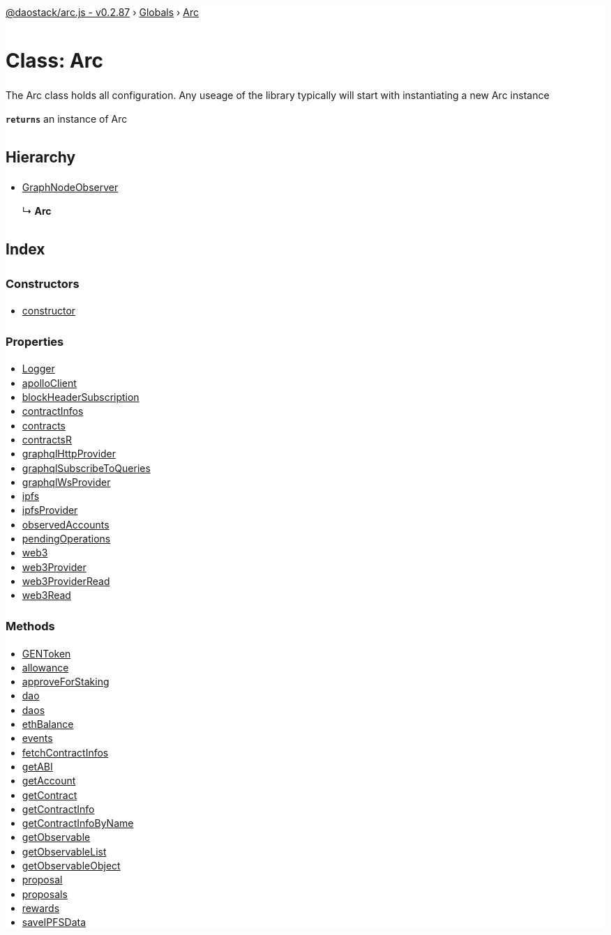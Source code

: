 [@daostack/arc.js - v0.2.87](../README.md) › [Globals](../globals.md) › [Arc](arc.md)

# Class: Arc

The Arc class holds all configuration.
Any useage of the library typically will start with instantiating a new Arc instance

**`returns`** an instance of Arc

## Hierarchy

* [GraphNodeObserver](graphnodeobserver.md)

  ↳ **Arc**

## Index

### Constructors

* [constructor](arc.md#constructor)

### Properties

* [Logger](arc.md#logger)
* [apolloClient](arc.md#optional-apolloclient)
* [blockHeaderSubscription](arc.md#blockheadersubscription)
* [contractInfos](arc.md#contractinfos)
* [contracts](arc.md#contracts)
* [contractsR](arc.md#contractsr)
* [graphqlHttpProvider](arc.md#optional-graphqlhttpprovider)
* [graphqlSubscribeToQueries](arc.md#optional-graphqlsubscribetoqueries)
* [graphqlWsProvider](arc.md#optional-graphqlwsprovider)
* [ipfs](arc.md#ipfs)
* [ipfsProvider](arc.md#ipfsprovider)
* [observedAccounts](arc.md#observedaccounts)
* [pendingOperations](arc.md#pendingoperations)
* [web3](arc.md#web3)
* [web3Provider](arc.md#web3provider)
* [web3ProviderRead](arc.md#web3providerread)
* [web3Read](arc.md#web3read)

### Methods

* [GENToken](arc.md#gentoken)
* [allowance](arc.md#allowance)
* [approveForStaking](arc.md#approveforstaking)
* [dao](arc.md#dao)
* [daos](arc.md#daos)
* [ethBalance](arc.md#ethbalance)
* [events](arc.md#events)
* [fetchContractInfos](arc.md#fetchcontractinfos)
* [getABI](arc.md#getabi)
* [getAccount](arc.md#getaccount)
* [getContract](arc.md#getcontract)
* [getContractInfo](arc.md#getcontractinfo)
* [getContractInfoByName](arc.md#getcontractinfobyname)
* [getObservable](arc.md#getobservable)
* [getObservableList](arc.md#getobservablelist)
* [getObservableObject](arc.md#getobservableobject)
* [proposal](arc.md#proposal)
* [proposals](arc.md#proposals)
* [rewards](arc.md#rewards)
* [saveIPFSData](arc.md#saveipfsdata)